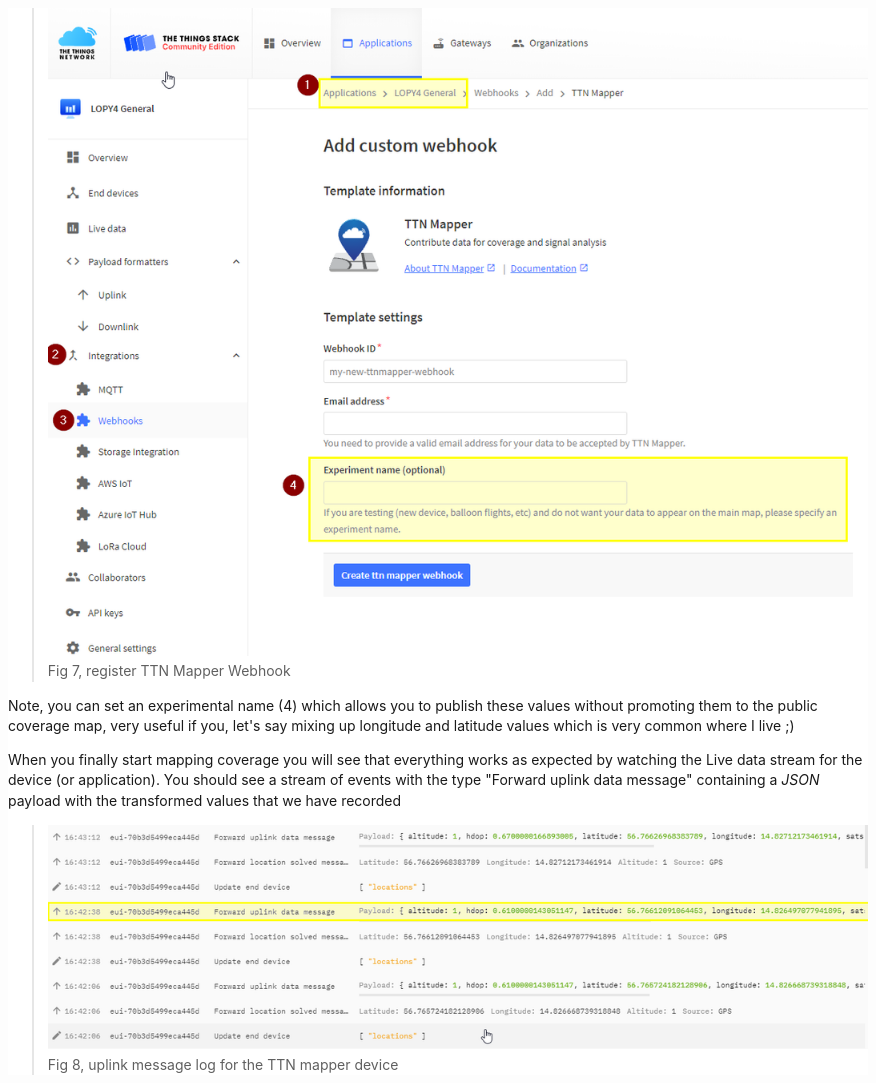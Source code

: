 >![TTSv3 - Add a Webhook in Console](img/add-webhook.png)
>Fig 7, register TTN Mapper Webhook



Note, you can set an experimental name (4) which allows you to publish these values without promoting them to the public coverage map, very useful if you, let's say mixing up longitude and latitude values which is very common where I live ;)

When you finally start mapping coverage you will see that everything works as expected by watching the Live data stream for the device (or application). You should see a stream of events with the type "Forward uplink data message" containing a *JSON* payload with the transformed values that we have recorded 

>![TTSv3 - Application Data displayed in Console](img/application-data.png)
>Fig 8, uplink message log for the TTN mapper device
